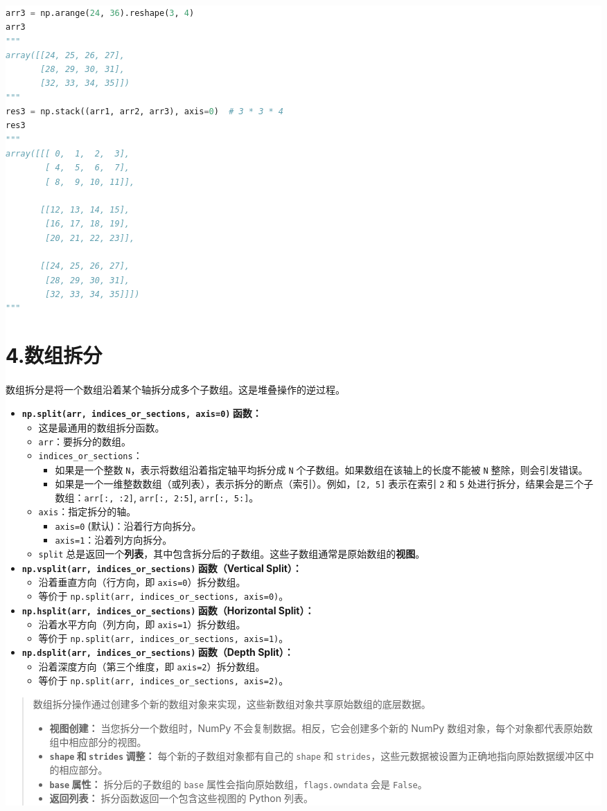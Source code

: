 ```python
arr3 = np.arange(24, 36).reshape(3, 4)
arr3
"""
array([[24, 25, 26, 27],
       [28, 29, 30, 31],
       [32, 33, 34, 35]])
"""
res3 = np.stack((arr1, arr2, arr3), axis=0)  # 3 * 3 * 4
res3
"""
array([[[ 0,  1,  2,  3],
        [ 4,  5,  6,  7],
        [ 8,  9, 10, 11]],

       [[12, 13, 14, 15],
        [16, 17, 18, 19],
        [20, 21, 22, 23]],

       [[24, 25, 26, 27],
        [28, 29, 30, 31],
        [32, 33, 34, 35]]])
"""
```



# 4.数组拆分

数组拆分是将一个数组沿着某个轴拆分成多个子数组。这是堆叠操作的逆过程。

- **`np.split(arr, indices_or_sections, axis=0)` 函数：**
    - 这是最通用的数组拆分函数。
    - `arr`：要拆分的数组。
    - `indices_or_sections`：
        - 如果是一个整数 `N`，表示将数组沿着指定轴平均拆分成 `N` 个子数组。如果数组在该轴上的长度不能被 `N` 整除，则会引发错误。
        - 如果是一个一维整数数组（或列表），表示拆分的断点（索引）。例如，`[2, 5]` 表示在索引 `2` 和 `5` 处进行拆分，结果会是三个子数组：`arr[:, :2]`, `arr[:, 2:5]`, `arr[:, 5:]`。
    - `axis`：指定拆分的轴。
        - `axis=0` (默认)：沿着行方向拆分。
        - `axis=1`：沿着列方向拆分。
    - `split` 总是返回一个**列表**，其中包含拆分后的子数组。这些子数组通常是原始数组的**视图**。
- **`np.vsplit(arr, indices_or_sections)` 函数（Vertical Split）：**
    - 沿着垂直方向（行方向，即 `axis=0`）拆分数组。
    - 等价于 `np.split(arr, indices_or_sections, axis=0)`。
- **`np.hsplit(arr, indices_or_sections)` 函数（Horizontal Split）：**
    - 沿着水平方向（列方向，即 `axis=1`）拆分数组。
    - 等价于 `np.split(arr, indices_or_sections, axis=1)`。
- **`np.dsplit(arr, indices_or_sections)` 函数（Depth Split）：**
    - 沿着深度方向（第三个维度，即 `axis=2`）拆分数组。
    - 等价于 `np.split(arr, indices_or_sections, axis=2)`。

> 数组拆分操作通过创建多个新的数组对象来实现，这些新数组对象共享原始数组的底层数据。
>
> - **视图创建：** 当您拆分一个数组时，NumPy 不会复制数据。相反，它会创建多个新的 NumPy 数组对象，每个对象都代表原始数组中相应部分的视图。
> - **`shape` 和 `strides` 调整：** 每个新的子数组对象都有自己的 `shape` 和 `strides`，这些元数据被设置为正确地指向原始数据缓冲区中的相应部分。
> - **`base` 属性：** 拆分后的子数组的 `base` 属性会指向原始数组，`flags.owndata` 会是 `False`。
> - **返回列表：** 拆分函数返回一个包含这些视图的 Python 列表。
